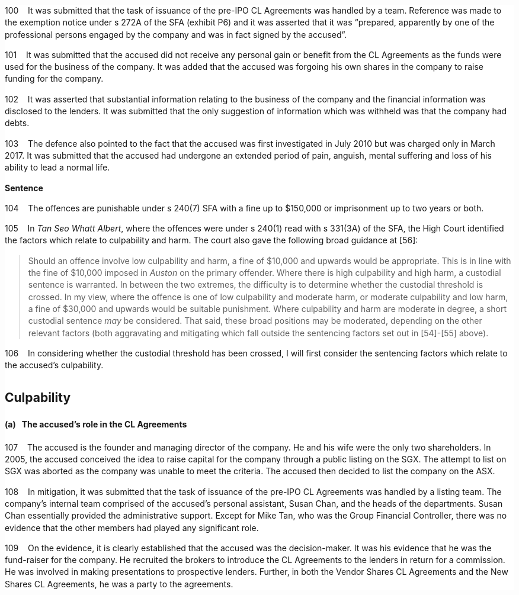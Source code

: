 100    It was submitted that the task of issuance of the pre-IPO CL Agreements was handled by a team. Reference was made to the exemption notice under s 272A of the SFA (exhibit P6) and it was asserted that it was “prepared, apparently by one of the professional persons engaged by the company and was in fact signed by the accused”.

101    It was submitted that the accused did not receive any personal gain or benefit from the CL Agreements as the funds were used for the business of the company. It was added that the accused was forgoing his own shares in the company to raise funding for the company.

102    It was asserted that substantial information relating to the business of the company and the financial information was disclosed to the lenders. It was submitted that the only suggestion of information which was withheld was that the company had debts.

103    The defence also pointed to the fact that the accused was first investigated in July 2010 but was charged only in March 2017. It was submitted that the accused had undergone an extended period of pain, anguish, mental suffering and loss of his ability to lead a normal life.

**Sentence**

104    The offences are punishable under s 240(7) SFA with a fine up to $150,000 or imprisonment up to two years or both.

105    In _Tan Seo Whatt Albert_, where the offences were under s 240(1) read with s 331(3A) of the SFA, the High Court identified the factors which relate to culpability and harm. The court also gave the following broad guidance at \[56\]:

> Should an offence involve low culpability and harm, a fine of $10,000 and upwards would be appropriate. This is in line with the fine of $10,000 imposed in _Auston_ on the primary offender. Where there is high culpability and high harm, a custodial sentence is warranted. In between the two extremes, the difficulty is to determine whether the custodial threshold is crossed. In my view, where the offence is one of low culpability and moderate harm, or moderate culpability and low harm, a fine of $30,000 and upwards would be suitable punishment. Where culpability and harm are moderate in degree, a short custodial sentence _may_ be considered. That said, these broad positions may be moderated, depending on the other relevant factors (both aggravating and mitigating which fall outside the sentencing factors set out in \[54\]-\[55\] above).

106    In considering whether the custodial threshold has been crossed, I will first consider the sentencing factors which relate to the accused’s culpability.

## Culpability

#### (a)   The accused’s role in the CL Agreements

107    The accused is the founder and managing director of the company. He and his wife were the only two shareholders. In 2005, the accused conceived the idea to raise capital for the company through a public listing on the SGX. The attempt to list on SGX was aborted as the company was unable to meet the criteria. The accused then decided to list the company on the ASX.

108    In mitigation, it was submitted that the task of issuance of the pre-IPO CL Agreements was handled by a listing team. The company’s internal team comprised of the accused’s personal assistant, Susan Chan, and the heads of the departments. Susan Chan essentially provided the administrative support. Except for Mike Tan, who was the Group Financial Controller, there was no evidence that the other members had played any significant role.

109    On the evidence, it is clearly established that the accused was the decision-maker. It was his evidence that he was the fund-raiser for the company. He recruited the brokers to introduce the CL Agreements to the lenders in return for a commission. He was involved in making presentations to prospective lenders. Further, in both the Vendor Shares CL Agreements and the New Shares CL Agreements, he was a party to the agreements.


[^1]: NE 15 November 2018, pg 32 (lines 19-32), pg 33, lines 1-8 & pg 37, lines 2-6.